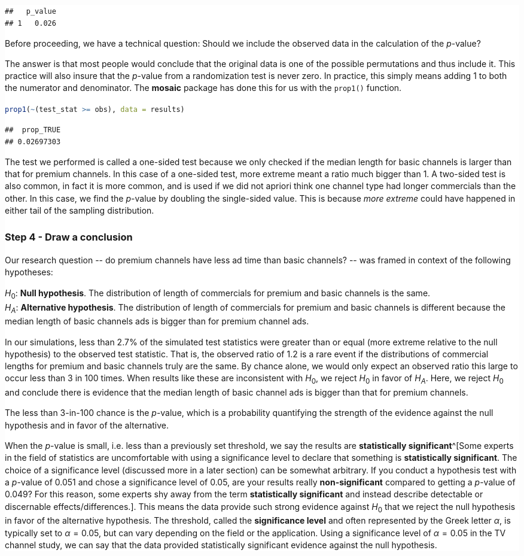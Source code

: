 ```
##   p_value
## 1   0.026
```

Before proceeding, we have a technical question: Should we include the observed data in the calculation of the $p$-value?  

The answer is that most people would conclude that the original data is one of the possible permutations and thus include it. This practice will also insure that the $p$-value from a randomization test is never zero. In practice, this simply means adding 1 to both the numerator and denominator. The **mosaic** package has done this for us with the `prop1()` function.


```r
prop1(~(test_stat >= obs), data = results)
```

```
##  prop_TRUE 
## 0.02697303
```


The test we performed is called a one-sided test because we only checked if the median length for basic channels is larger than that for premium channels. In this case of a one-sided test, more extreme meant a ratio much bigger than 1. A two-sided test is also common, in fact it is more common, and is used if we did not apriori think one channel type had longer commercials than the other. In this case, we find the $p$-value by doubling the single-sided value. This is because *more extreme* could have happened in either tail of the sampling distribution. 

### Step 4 - Draw a conclusion  

Our research question -- do premium channels have less ad time than basic channels? -- was framed in context of the following hypotheses: 

  $H_0$: **Null hypothesis**. The distribution of length of commercials for premium and basic channels is the same.   
  $H_A$: **Alternative hypothesis**. The distribution of length of commercials for premium and basic channels is different because the median length of basic channels ads is bigger than for premium channel ads.  

In our simulations, less than 2.7\% of the simulated test statistics were greater than or equal (more extreme relative to the null hypothesis) to the observed test statistic. That is, the observed ratio of 1.2 is a rare event if the distributions of commercial lengths for premium and basic channels truly are the same. By chance alone, we would only expect an observed ratio this large to occur less than 3 in 100 times. When results like these are inconsistent with $H_0$, we reject $H_0$ in favor of $H_A$. Here, we reject $H_0$ and conclude there is evidence that the median length of basic channel ads is bigger than that for premium channels.  

The less than 3-in-100 chance is the $p$-value, which is a probability quantifying the strength of the evidence against the null hypothesis and in favor of the alternative. 

When the $p$-value is small, i.e. less than a previously set threshold, we say the results are **statistically significant**^[Some experts in the field of statistics are uncomfortable with using a significance level to declare that something is **statistically significant**. The choice of a significance level (discussed more in a later section) can be somewhat arbitrary. If you conduct a hypothesis test with a $p$-value of 0.051 and chose a significance level of 0.05, are your results really **non-significant** compared to getting a $p$-value of 0.049? For this reason, some experts shy away from the term **statistically significant** and instead describe detectable or discernable effects/differences.]. This means the data provide such strong evidence against $H_0$ that we reject the null hypothesis in favor of the alternative hypothesis. The threshold, called the **significance level** and often represented by the Greek letter $\alpha$, is typically set to $\alpha = 0.05$, but can vary depending on the field or the application. Using a  significance level of $\alpha = 0.05$ in the TV channel study, we can say that the data provided statistically significant evidence against the null hypothesis.
